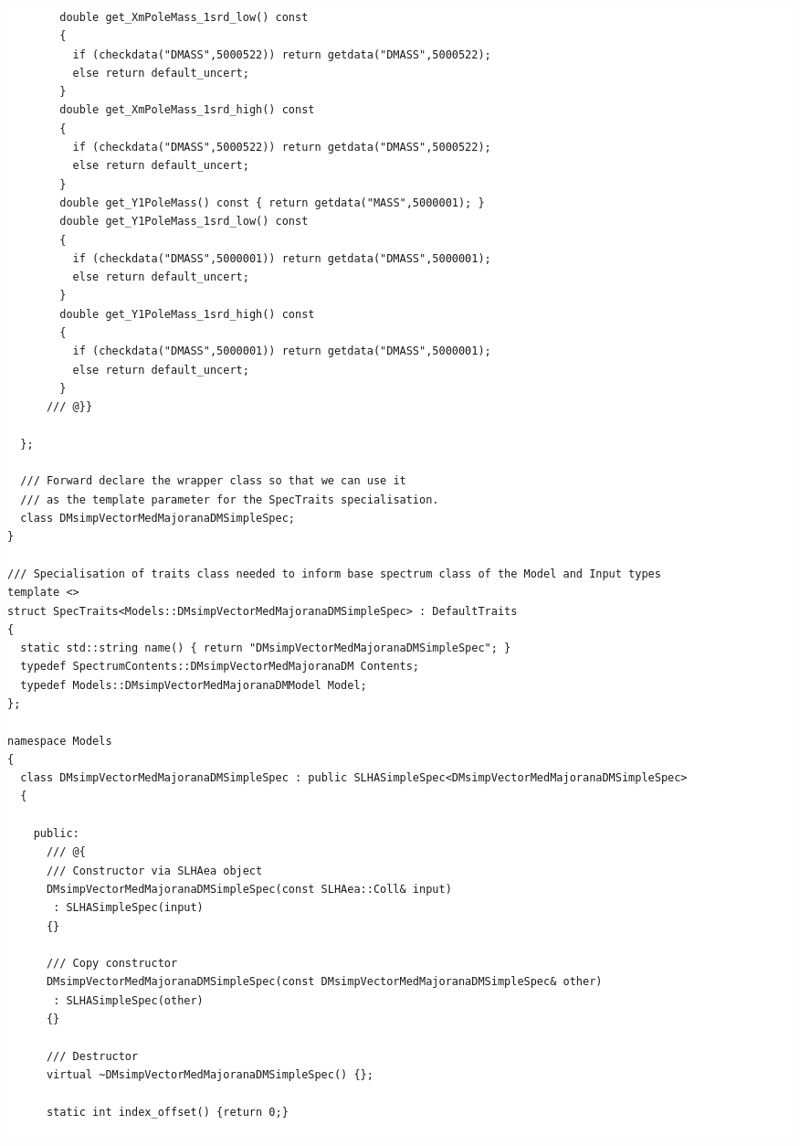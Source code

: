 ```
        double get_XmPoleMass_1srd_low() const
        {
          if (checkdata("DMASS",5000522)) return getdata("DMASS",5000522);
          else return default_uncert;
        }
        double get_XmPoleMass_1srd_high() const
        {
          if (checkdata("DMASS",5000522)) return getdata("DMASS",5000522);
          else return default_uncert;
        }
        double get_Y1PoleMass() const { return getdata("MASS",5000001); }
        double get_Y1PoleMass_1srd_low() const
        {
          if (checkdata("DMASS",5000001)) return getdata("DMASS",5000001);
          else return default_uncert;
        }
        double get_Y1PoleMass_1srd_high() const
        {
          if (checkdata("DMASS",5000001)) return getdata("DMASS",5000001);
          else return default_uncert;
        }
      /// @}}
    
  };
  
  /// Forward declare the wrapper class so that we can use it
  /// as the template parameter for the SpecTraits specialisation.
  class DMsimpVectorMedMajoranaDMSimpleSpec;
}

/// Specialisation of traits class needed to inform base spectrum class of the Model and Input types
template <> 
struct SpecTraits<Models::DMsimpVectorMedMajoranaDMSimpleSpec> : DefaultTraits
{
  static std::string name() { return "DMsimpVectorMedMajoranaDMSimpleSpec"; }
  typedef SpectrumContents::DMsimpVectorMedMajoranaDM Contents;
  typedef Models::DMsimpVectorMedMajoranaDMModel Model;
};

namespace Models
{
  class DMsimpVectorMedMajoranaDMSimpleSpec : public SLHASimpleSpec<DMsimpVectorMedMajoranaDMSimpleSpec>
  {
    
    public:
      /// @{
      /// Constructor via SLHAea object
      DMsimpVectorMedMajoranaDMSimpleSpec(const SLHAea::Coll& input)
       : SLHASimpleSpec(input)
      {}
      
      /// Copy constructor
      DMsimpVectorMedMajoranaDMSimpleSpec(const DMsimpVectorMedMajoranaDMSimpleSpec& other)
       : SLHASimpleSpec(other)
      {}
      
      /// Destructor
      virtual ~DMsimpVectorMedMajoranaDMSimpleSpec() {};
      
      static int index_offset() {return 0;}
      
```